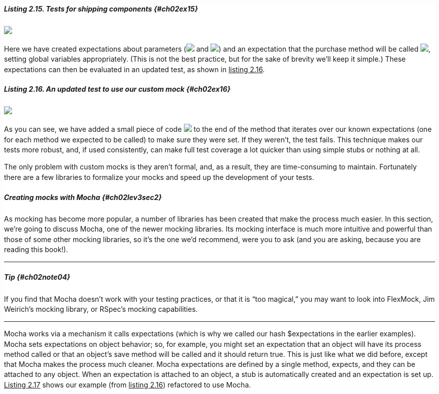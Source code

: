 ##### Listing 2.15. Tests for shipping components {#ch02ex15}

![](./1_files/047fig01_alt.jpg)

Here we have created expectations about parameters
(![](./1_files/circle-1.jpg) and ![](./1_files/circle-2.jpg)) and an
expectation that the purchase method will be called
![](./1_files/circle-3.jpg), setting global variables appropriately.
(This is not the best practice, but for the sake of brevity we’ll keep
it simple.) These expectations can then be evaluated in an updated test,
as shown in [listing
2.16](https://livebook.manning.com/book/ruby-in-practice/chapter-2/ch02ex16).

##### Listing 2.16. An updated test to use our custom mock {#ch02ex16}

![](./1_files/047fig02_alt.jpg)

As you can see, we have added a small piece of code
![](./1_files/circle-1.jpg) to the end of the method that iterates over
our known expectations (one for each method we expected to be called) to
make sure they were set. If they weren’t, the test fails. This technique
makes our tests more robust, and, if used consistently, can make full
test coverage a lot quicker than using simple stubs or nothing at all.

The only problem with custom mocks is they aren’t formal, and, as a
result, they are time-consuming to maintain. Fortunately there are a few
libraries to formalize your mocks and speed up the development of your
tests.

##### Creating mocks with Mocha {#ch02lev3sec2}

As mocking has become more popular, a number of libraries has been
created that make the process much easier. In this section, we’re going
to discuss Mocha, one of the newer mocking libraries. Its mocking
interface is much more intuitive and powerful than those of some other
mocking libraries, so it’s the one we’d recommend, were you to ask (and
you are asking, because you are reading this book!).

* * * * *

##### Tip {#ch02note04}

If you find that Mocha doesn’t work with your testing practices, or that
it is “too magical,” you may want to look into FlexMock, Jim Weirich’s
mocking library, or RSpec’s mocking capabilities.

* * * * *

Mocha works via a mechanism it calls expectations (which is why we
called our hash \$expectations in the earlier examples). Mocha sets
expectations on object behavior; so, for example, you might set an
expectation that an object will have its process method called or that
an object’s save method will be called and it should return true. This
is just like what we did before, except that Mocha makes the process
much cleaner. Mocha expectations are defined by a single method,
expects, and they can be attached to any object. When an expectation is
attached to an object, a stub is automatically created and an
expectation is set up. [Listing
2.17](https://livebook.manning.com/book/ruby-in-practice/chapter-2/ch02ex17)
shows our example (from [listing
2.16](https://livebook.manning.com/book/ruby-in-practice/chapter-2/ch02ex16))
refactored to use Mocha.

